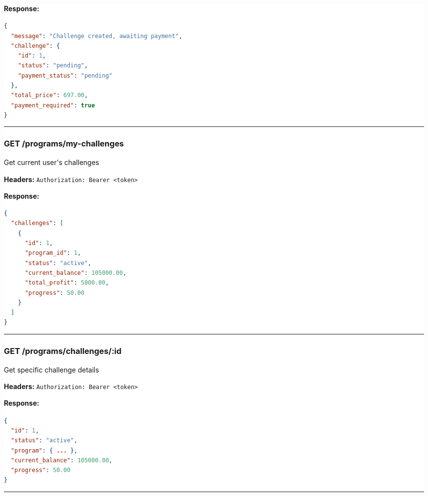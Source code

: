 **Response:**
```json
{
  "message": "Challenge created, awaiting payment",
  "challenge": {
    "id": 1,
    "status": "pending",
    "payment_status": "pending"
  },
  "total_price": 697.00,
  "payment_required": true
}
```

---

### GET /programs/my-challenges
Get current user's challenges

**Headers:** `Authorization: Bearer <token>`

**Response:**
```json
{
  "challenges": [
    {
      "id": 1,
      "program_id": 1,
      "status": "active",
      "current_balance": 105000.00,
      "total_profit": 5000.00,
      "progress": 50.00
    }
  ]
}
```

---

### GET /programs/challenges/:id
Get specific challenge details

**Headers:** `Authorization: Bearer <token>`

**Response:**
```json
{
  "id": 1,
  "status": "active",
  "program": { ... },
  "current_balance": 105000.00,
  "progress": 50.00
}
```

---
